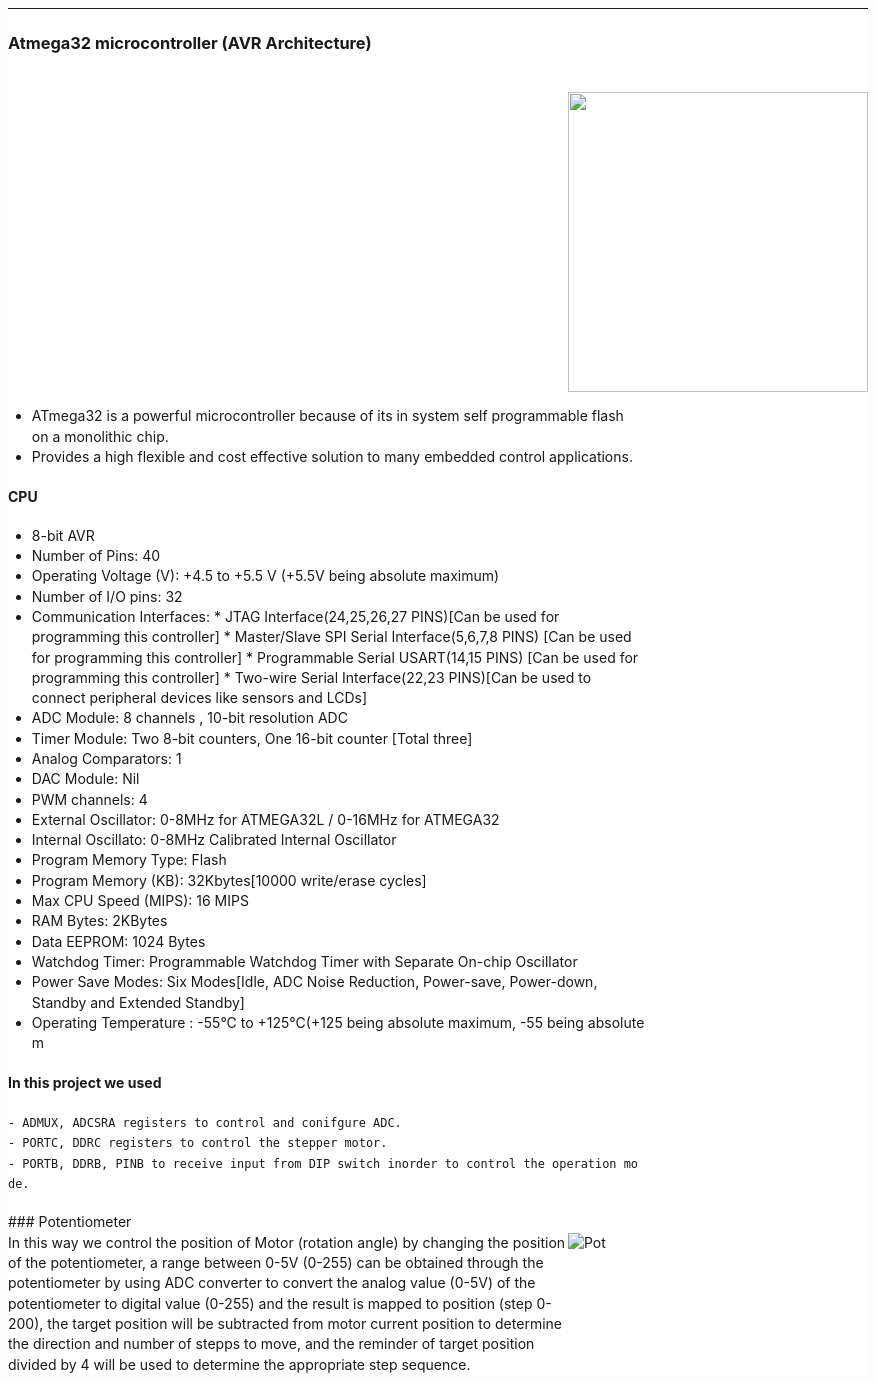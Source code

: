   <hr>
  
 ### Atmega32 microcontroller (AVR Architecture)
<br><img src="atmega32_datasheet (1).jpg" align="right"  width="300" 
     height="300">
<div style="display:inline-block; ">
  <span style="width:74%;float:left; display:inline-block;">
<p>
  
 - ATmega32 is a powerful microcontroller because of its in system self programmable flash on a monolithic chip.
 - Provides a high flexible and cost effective solution to many embedded control applications.
  
  #### CPU

- 8-bit AVR
- Number of Pins: 40
- Operating Voltage (V): +4.5 to +5.5 V (+5.5V being absolute maximum)
- Number of I/O pins: 32
- Communication Interfaces: 
      * JTAG Interface(24,25,26,27 PINS)[Can be used for programming this controller] 
      * Master/Slave SPI Serial Interface(5,6,7,8 PINS) [Can be used for programming this controller]
      * Programmable Serial USART(14,15 PINS) [Can be used for programming this controller]
      * Two-wire Serial Interface(22,23 PINS)[Can be used to connect peripheral devices like sensors and LCDs]
- ADC Module: 8 channels , 10-bit resolution ADC
- Timer Module: Two 8-bit counters, One 16-bit counter [Total three]
- Analog Comparators: 1
- DAC Module: Nil
- PWM channels: 4
- External Oscillator: 0-8MHz for ATMEGA32L / 0-16MHz for ATMEGA32
- Internal Oscillato: 0-8MHz  Calibrated Internal Oscillator
- Program Memory Type: Flash
- Program Memory (KB): 32Kbytes[10000 write/erase cycles]
- Max CPU Speed (MIPS): 16 MIPS
- RAM Bytes: 2KBytes
- Data EEPROM: 1024 Bytes
- Watchdog Timer: Programmable Watchdog Timer with Separate On-chip  Oscillator
- Power Save Modes: Six Modes[Idle, ADC Noise Reduction, Power-save, Power-down, Standby and Extended Standby]
- Operating Temperature : -55°C to +125°C(+125 being absolute maximum, -55 being absolute m
#### In this project we used
    - ADMUX, ADCSRA registers to control and conifgure ADC.
    - PORTC, DDRC registers to control the stepper motor.
    - PORTB, DDRB, PINB to receive input from DIP switch inorder to control the operation mode.  
  <ul>
</p>

  </span>
  
</div>
### Potentiometer
<br> <img src="Images/Pot.jpg" align="right" alt="Pot" width="300" height="300"  >
In this way we control the position of Motor (rotation angle) by changing the position of the potentiometer, a range between 0-5V (0-255) can be obtained through the potentiometer by using ADC converter to convert the analog value (0-5V) of the potentiometer to digital value (0-255) and the result is mapped to position (step 0-200), the target position will be subtracted from motor current position to determine the direction and number of stepps to move, and the reminder of target position divided by 4 will be used to determine the appropriate step sequence.
